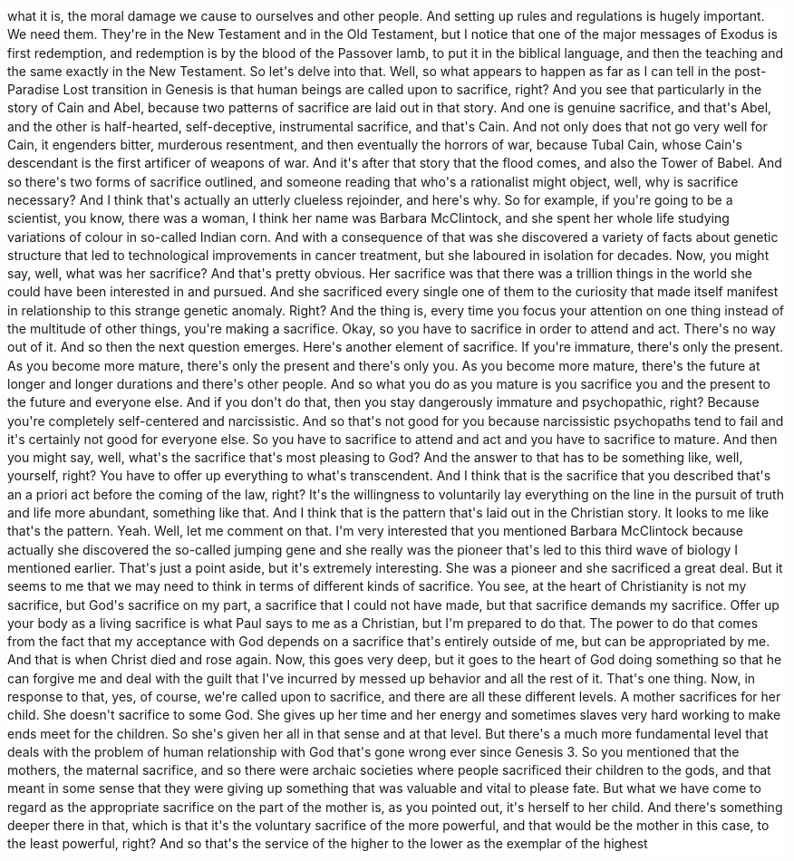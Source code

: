 what it is, the moral damage we cause to ourselves and other people. And setting up rules and regulations is hugely important. We need them. They're in the New Testament and in the Old Testament, but I notice that one of the major messages of Exodus is first redemption, and redemption is by the blood of the Passover lamb, to put it in the biblical language, and then the teaching and the same exactly in the New Testament. So let's delve into that. Well, so what appears to happen as far as I can tell in the post-Paradise Lost transition in Genesis is that human beings are called upon to sacrifice, right? And you see that particularly in the story of Cain and Abel, because two patterns of sacrifice are laid out in that story. And one is genuine sacrifice, and that's Abel, and the other is half-hearted, self-deceptive, instrumental sacrifice, and that's Cain. And not only does that not go very well for Cain, it engenders bitter, murderous resentment, and then eventually the horrors of war, because Tubal Cain, whose Cain's descendant is the first artificer of weapons of war. And it's after that story that the flood comes, and also the Tower of Babel. And so there's two forms of sacrifice outlined, and someone reading that who's a rationalist might object, well, why is sacrifice necessary? And I think that's actually an utterly clueless rejoinder, and here's why. So for example, if you're going to be a scientist, you know, there was a woman, I think her name was Barbara McClintock, and she spent her whole life studying variations of colour in so-called Indian corn. And with a consequence of that was she discovered a variety of facts about genetic structure that led to technological improvements in cancer treatment, but she laboured in isolation for decades. Now, you might say, well, what was her sacrifice? And that's pretty obvious. Her sacrifice was that there was a trillion things in the world she could have been interested in and pursued. And she sacrificed every single one of them to the curiosity that made itself manifest in relationship to this strange genetic anomaly. Right? And the thing is, every time you focus your attention on one thing instead of the multitude of other things, you're making a sacrifice. Okay, so you have to sacrifice in order to attend and act. There's no way out of it. And so then the next question emerges. Here's another element of sacrifice. If you're immature, there's only the present. As you become more mature, there's only the present and there's only you. As you become more mature, there's the future at longer and longer durations and there's other people. And so what you do as you mature is you sacrifice you and the present to the future and everyone else. And if you don't do that, then you stay dangerously immature and psychopathic, right? Because you're completely self-centered and narcissistic. And so that's not good for you because narcissistic psychopaths tend to fail and it's certainly not good for everyone else. So you have to sacrifice to attend and act and you have to sacrifice to mature. And then you might say, well, what's the sacrifice that's most pleasing to God? And the answer to that has to be something like, well, yourself, right? You have to offer up everything to what's transcendent. And I think that is the sacrifice that you described that's an a priori act before the coming of the law, right? It's the willingness to voluntarily lay everything on the line in the pursuit of truth and life more abundant, something like that. And I think that is the pattern that's laid out in the Christian story. It looks to me like that's the pattern. Yeah. Well, let me comment on that. I'm very interested that you mentioned Barbara McClintock because actually she discovered the so-called jumping gene and she really was the pioneer that's led to this third wave of biology I mentioned earlier. That's just a point aside, but it's extremely interesting. She was a pioneer and she sacrificed a great deal. But it seems to me that we may need to think in terms of different kinds of sacrifice. You see, at the heart of Christianity is not my sacrifice, but God's sacrifice on my part, a sacrifice that I could not have made, but that sacrifice demands my sacrifice. Offer up your body as a living sacrifice is what Paul says to me as a Christian, but I'm prepared to do that. The power to do that comes from the fact that my acceptance with God depends on a sacrifice that's entirely outside of me, but can be appropriated by me. And that is when Christ died and rose again. Now, this goes very deep, but it goes to the heart of God doing something so that he can forgive me and deal with the guilt that I've incurred by messed up behavior and all the rest of it. That's one thing. Now, in response to that, yes, of course, we're called upon to sacrifice, and there are all these different levels. A mother sacrifices for her child. She doesn't sacrifice to some God. She gives up her time and her energy and sometimes slaves very hard working to make ends meet for the children. So she's given her all in that sense and at that level. But there's a much more fundamental level that deals with the problem of human relationship with God that's gone wrong ever since Genesis 3. So you mentioned that the mothers, the maternal sacrifice, and so there were archaic societies where people sacrificed their children to the gods, and that meant in some sense that they were giving up something that was valuable and vital to please fate. But what we have come to regard as the appropriate sacrifice on the part of the mother is, as you pointed out, it's herself to her child. And there's something deeper there in that, which is that it's the voluntary sacrifice of the more powerful, and that would be the mother in this case, to the least powerful, right? And so that's the service of the higher to the lower as the exemplar of the highest